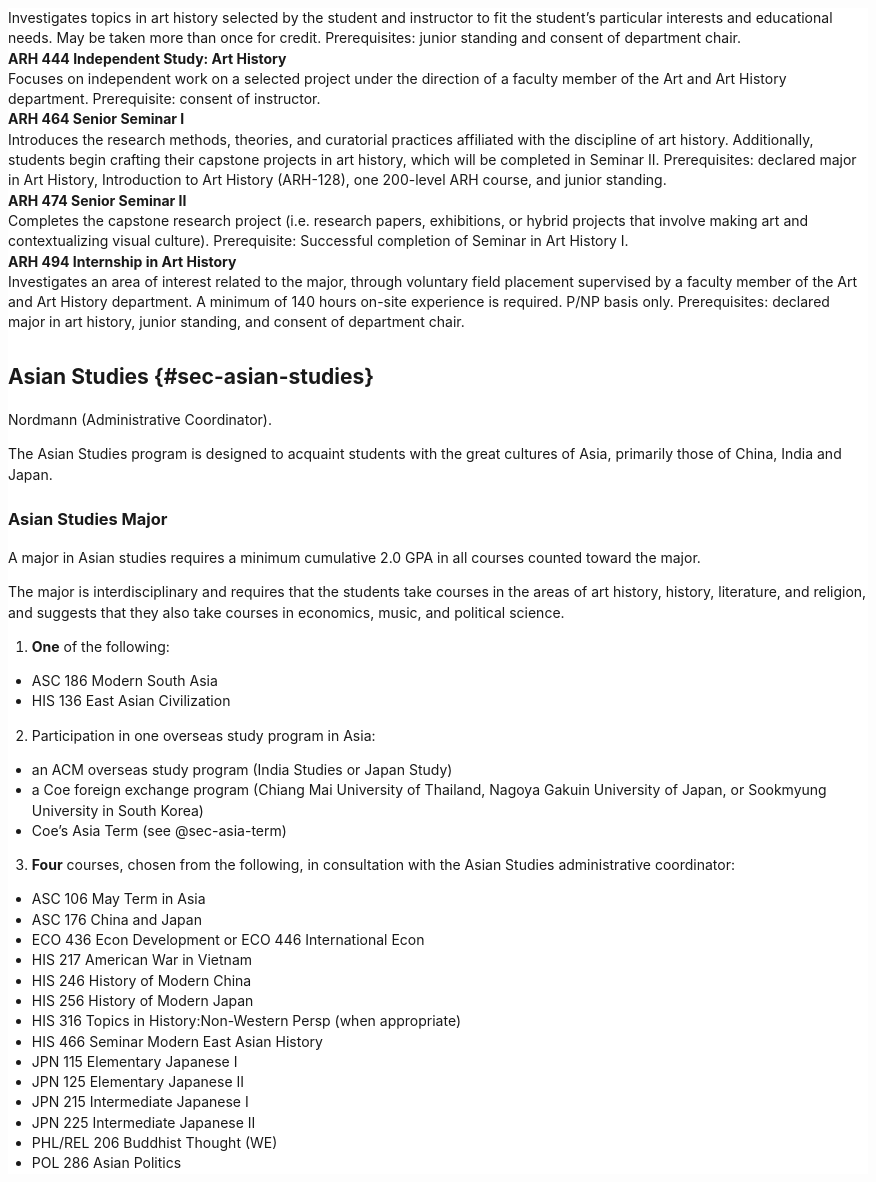   Investigates topics in art history selected by the student and instructor to fit the student’s particular interests and educational needs. May be taken more than once for credit. Prerequisites: junior standing and consent of department chair.  
 **ARH 444 Independent Study: Art History**  
  Focuses on independent work on a selected project under the direction of a faculty member of the Art and Art History department. Prerequisite: consent of instructor.  
 **ARH 464 Senior Seminar I**  
  Introduces the research methods, theories, and curatorial practices affiliated with the discipline of art history. Additionally, students begin crafting their capstone projects in art history, which will be completed in Seminar II. Prerequisites: declared major in Art History, Introduction to Art History (ARH-128), one 200-level ARH course, and junior standing.  
 **ARH 474 Senior Seminar II**  
  Completes the capstone research project (i.e. research papers, exhibitions, or hybrid projects that involve making
art and contextualizing visual culture). Prerequisite: Successful completion of Seminar in Art History I.  
 **ARH 494 Internship in Art History**  
  Investigates an area of interest related to the major, through voluntary field placement supervised by a faculty member of the Art and Art History department. A minimum of 140 hours on-site experience is required. P/NP basis only. Prerequisites: declared major in art history, junior standing, and consent of department chair.  


## Asian Studies {#sec-asian-studies}

Nordmann (Administrative Coordinator).

The Asian Studies program is designed to acquaint students with the great cultures of Asia, primarily those of China, India and Japan.

### Asian Studies Major

A major in Asian studies requires a minimum cumulative 2.0 GPA in all courses counted toward the major.

The major is interdisciplinary and requires that the students take courses in the areas of art history, history, literature, and religion, and suggests that they also take courses in economics, music, and political science.

1. **One** of the following:

- ASC 186 Modern South Asia
- HIS 136 East Asian Civilization

2. Participation in one overseas study program in Asia:

- an ACM overseas study program (India Studies or Japan Study)
- a Coe foreign exchange program (Chiang Mai University of Thailand, Nagoya Gakuin University of Japan, or Sookmyung University in South Korea)
- Coe’s Asia Term (see @sec-asia-term)

3. **Four** courses, chosen from the following, in consultation with the Asian Studies administrative coordinator:

- ASC 106 May Term in Asia
- ASC 176 China and Japan
- ECO 436 Econ Development or ECO 446 International Econ
- HIS 217 American War in Vietnam
- HIS 246 History of Modern China
- HIS 256 History of Modern Japan
- HIS 316 Topics in History:Non-Western Persp (when appropriate)
- HIS 466 Seminar Modern East Asian History
- JPN 115 Elementary Japanese I
- JPN 125 Elementary Japanese II
- JPN 215 Intermediate Japanese I
- JPN 225 Intermediate Japanese II
- PHL/REL 206 Buddhist Thought (WE)
- POL 286 Asian Politics